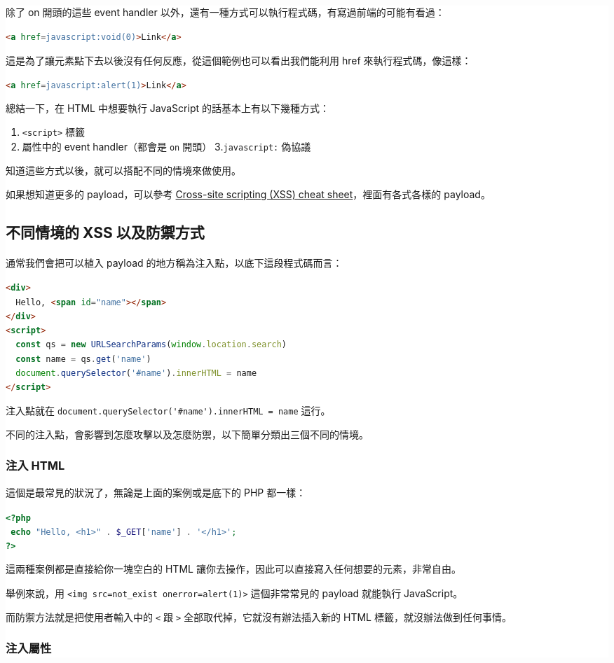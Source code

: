 除了 on 開頭的這些 event handler 以外，還有一種方式可以執行程式碼，有寫過前端的可能有看過：

``` html
<a href=javascript:void(0)>Link</a>
```

這是為了讓元素點下去以後沒有任何反應，從這個範例也可以看出我們能利用 href 來執行程式碼，像這樣：

``` html
<a href=javascript:alert(1)>Link</a>
```

總結一下，在 HTML 中想要執行 JavaScript 的話基本上有以下幾種方式：

1. `<script>` 標籤
2. 屬性中的 event handler（都會是 `on` 開頭）
3.`javascript:` 偽協議

知道這些方式以後，就可以搭配不同的情境來做使用。

如果想知道更多的 payload，可以參考 [Cross-site scripting (XSS) cheat sheet](https://portswigger.net/web-security/cross-site-scripting/cheat-sheet)，裡面有各式各樣的 payload。

## 不同情境的 XSS 以及防禦方式

通常我們會把可以植入 payload 的地方稱為注入點，以底下這段程式碼而言：

``` html
<div>
  Hello, <span id="name"></span>
</div>
<script>
  const qs = new URLSearchParams(window.location.search)
  const name = qs.get('name')
  document.querySelector('#name').innerHTML = name
</script>
```

注入點就在 `document.querySelector('#name').innerHTML = name` 這行。

不同的注入點，會影響到怎麼攻擊以及怎麼防禦，以下簡單分類出三個不同的情境。

### 注入 HTML

這個是最常見的狀況了，無論是上面的案例或是底下的 PHP 都一樣：

``` php
<?php
 echo "Hello, <h1>" . $_GET['name'] . '</h1>';
?>
```

這兩種案例都是直接給你一塊空白的 HTML 讓你去操作，因此可以直接寫入任何想要的元素，非常自由。

舉例來說，用 `<img src=not_exist onerror=alert(1)>` 這個非常常見的 payload 就能執行 JavaScript。

而防禦方法就是把使用者輸入中的 `<` 跟 `>` 全部取代掉，它就沒有辦法插入新的 HTML 標籤，就沒辦法做到任何事情。

### 注入屬性
